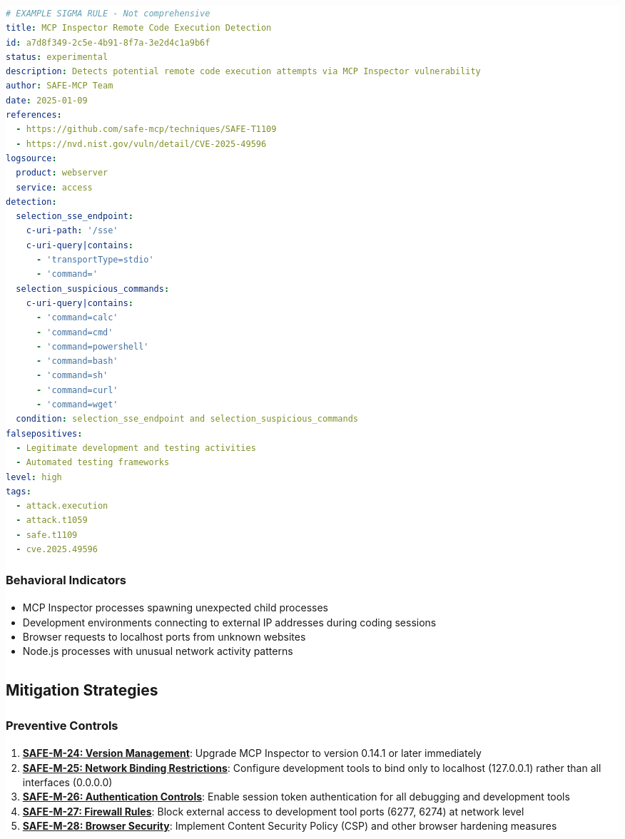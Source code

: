 ```yaml
# EXAMPLE SIGMA RULE - Not comprehensive
title: MCP Inspector Remote Code Execution Detection
id: a7d8f349-2c5e-4b91-8f7a-3e2d4c1a9b6f
status: experimental
description: Detects potential remote code execution attempts via MCP Inspector vulnerability
author: SAFE-MCP Team
date: 2025-01-09
references:
  - https://github.com/safe-mcp/techniques/SAFE-T1109
  - https://nvd.nist.gov/vuln/detail/CVE-2025-49596
logsource:
  product: webserver
  service: access
detection:
  selection_sse_endpoint:
    c-uri-path: '/sse'
    c-uri-query|contains:
      - 'transportType=stdio'
      - 'command='
  selection_suspicious_commands:
    c-uri-query|contains:
      - 'command=calc'
      - 'command=cmd'
      - 'command=powershell'
      - 'command=bash'
      - 'command=sh'
      - 'command=curl'
      - 'command=wget'
  condition: selection_sse_endpoint and selection_suspicious_commands
falsepositives:
  - Legitimate development and testing activities
  - Automated testing frameworks
level: high
tags:
  - attack.execution
  - attack.t1059
  - safe.t1109
  - cve.2025.49596
```

### Behavioral Indicators
- MCP Inspector processes spawning unexpected child processes
- Development environments connecting to external IP addresses during coding sessions
- Browser requests to localhost ports from unknown websites
- Node.js processes with unusual network activity patterns

## Mitigation Strategies

### Preventive Controls
1. **[SAFE-M-24: Version Management](../../mitigations/SAFE-M-24/README.md)**: Upgrade MCP Inspector to version 0.14.1 or later immediately
2. **[SAFE-M-25: Network Binding Restrictions](../../mitigations/SAFE-M-25/README.md)**: Configure development tools to bind only to localhost (127.0.0.1) rather than all interfaces (0.0.0.0)
3. **[SAFE-M-26: Authentication Controls](../../mitigations/SAFE-M-26/README.md)**: Enable session token authentication for all debugging and development tools
4. **[SAFE-M-27: Firewall Rules](../../mitigations/SAFE-M-27/README.md)**: Block external access to development tool ports (6277, 6274) at network level
5. **[SAFE-M-28: Browser Security](../../mitigations/SAFE-M-28/README.md)**: Implement Content Security Policy (CSP) and other browser hardening measures
